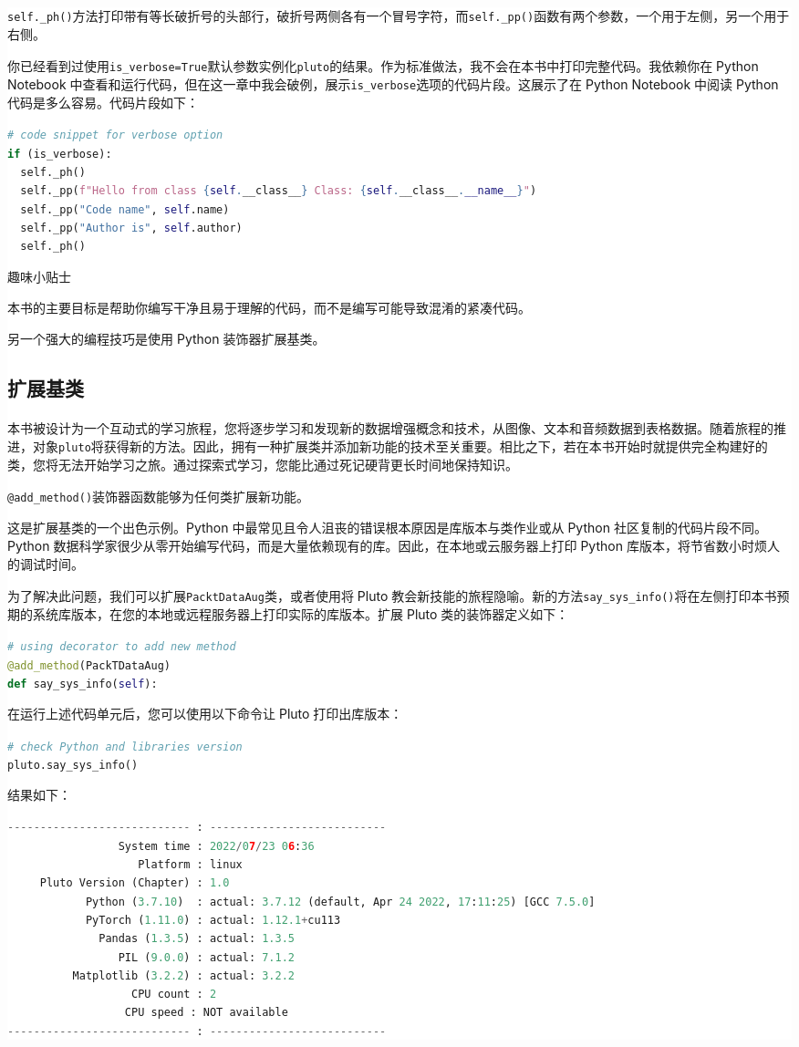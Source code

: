 `self._ph()`方法打印带有等长破折号的头部行，破折号两侧各有一个冒号字符，而`self._pp()`函数有两个参数，一个用于左侧，另一个用于右侧。

你已经看到过使用`is_verbose=True`默认参数实例化`pluto`的结果。作为标准做法，我不会在本书中打印完整代码。我依赖你在 Python Notebook 中查看和运行代码，但在这一章中我会破例，展示`is_verbose`选项的代码片段。这展示了在 Python Notebook 中阅读 Python 代码是多么容易。代码片段如下：

```py
# code snippet for verbose option
if (is_verbose):
  self._ph()
  self._pp(f"Hello from class {self.__class__} Class: {self.__class__.__name__}")
  self._pp("Code name", self.name)
  self._pp("Author is", self.author)
  self._ph()
```

趣味小贴士

本书的主要目标是帮助你编写干净且易于理解的代码，而不是编写可能导致混淆的紧凑代码。

另一个强大的编程技巧是使用 Python 装饰器扩展基类。

## 扩展基类

本书被设计为一个互动式的学习旅程，您将逐步学习和发现新的数据增强概念和技术，从图像、文本和音频数据到表格数据。随着旅程的推进，对象`pluto`将获得新的方法。因此，拥有一种扩展类并添加新功能的技术至关重要。相比之下，若在本书开始时就提供完全构建好的类，您将无法开始学习之旅。通过探索式学习，您能比通过死记硬背更长时间地保持知识。

`@add_method()`装饰器函数能够为任何类扩展新功能。

这是扩展基类的一个出色示例。Python 中最常见且令人沮丧的错误根本原因是库版本与类作业或从 Python 社区复制的代码片段不同。Python 数据科学家很少从零开始编写代码，而是大量依赖现有的库。因此，在本地或云服务器上打印 Python 库版本，将节省数小时烦人的调试时间。

为了解决此问题，我们可以扩展`PacktDataAug`类，或者使用将 Pluto 教会新技能的旅程隐喻。新的方法`say_sys_info()`将在左侧打印本书预期的系统库版本，在您的本地或远程服务器上打印实际的库版本。扩展 Pluto 类的装饰器定义如下：

```py
# using decorator to add new method
@add_method(PackTDataAug)
def say_sys_info(self):
```

在运行上述代码单元后，您可以使用以下命令让 Pluto 打印出库版本：

```py
# check Python and libraries version
pluto.say_sys_info()
```

结果如下：

```py
---------------------------- : ---------------------------
                 System time : 2022/07/23 06:36
                    Platform : linux
     Pluto Version (Chapter) : 1.0
            Python (3.7.10)  : actual: 3.7.12 (default, Apr 24 2022, 17:11:25) [GCC 7.5.0]
            PyTorch (1.11.0) : actual: 1.12.1+cu113
              Pandas (1.3.5) : actual: 1.3.5
                 PIL (9.0.0) : actual: 7.1.2
          Matplotlib (3.2.2) : actual: 3.2.2
                   CPU count : 2
                  CPU speed : NOT available
---------------------------- : ---------------------------
```
